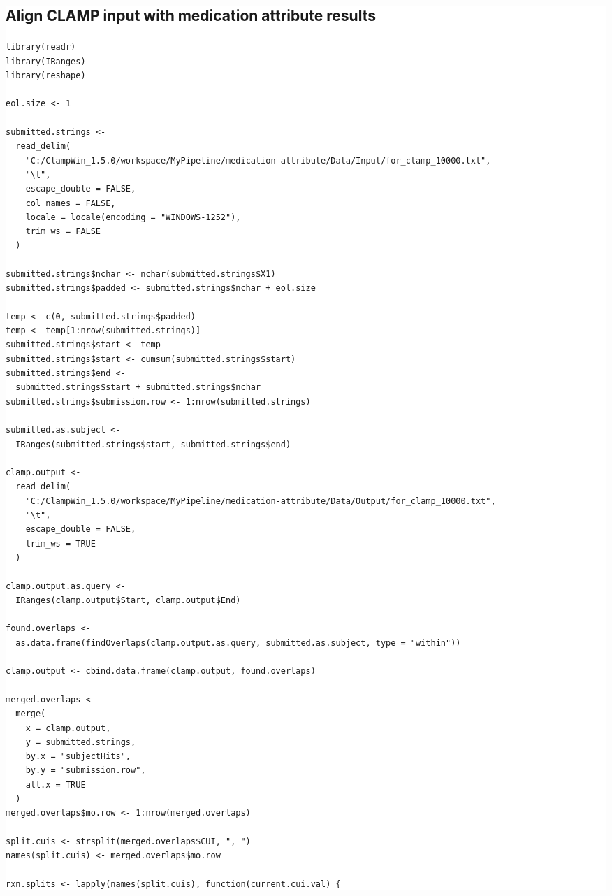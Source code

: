## Align CLAMP input with medication attribute results

```
library(readr)
library(IRanges)
library(reshape)

eol.size <- 1

submitted.strings <-
  read_delim(
    "C:/ClampWin_1.5.0/workspace/MyPipeline/medication-attribute/Data/Input/for_clamp_10000.txt",
    "\t",
    escape_double = FALSE,
    col_names = FALSE,
    locale = locale(encoding = "WINDOWS-1252"),
    trim_ws = FALSE
  )

submitted.strings$nchar <- nchar(submitted.strings$X1)
submitted.strings$padded <- submitted.strings$nchar + eol.size

temp <- c(0, submitted.strings$padded)
temp <- temp[1:nrow(submitted.strings)]
submitted.strings$start <- temp
submitted.strings$start <- cumsum(submitted.strings$start)
submitted.strings$end <-
  submitted.strings$start + submitted.strings$nchar
submitted.strings$submission.row <- 1:nrow(submitted.strings)

submitted.as.subject <-
  IRanges(submitted.strings$start, submitted.strings$end)

clamp.output <-
  read_delim(
    "C:/ClampWin_1.5.0/workspace/MyPipeline/medication-attribute/Data/Output/for_clamp_10000.txt",
    "\t",
    escape_double = FALSE,
    trim_ws = TRUE
  )

clamp.output.as.query <-
  IRanges(clamp.output$Start, clamp.output$End)

found.overlaps <-
  as.data.frame(findOverlaps(clamp.output.as.query, submitted.as.subject, type = "within"))

clamp.output <- cbind.data.frame(clamp.output, found.overlaps)

merged.overlaps <-
  merge(
    x = clamp.output,
    y = submitted.strings,
    by.x = "subjectHits",
    by.y = "submission.row",
    all.x = TRUE
  )
merged.overlaps$mo.row <- 1:nrow(merged.overlaps)

split.cuis <- strsplit(merged.overlaps$CUI, ", ")
names(split.cuis) <- merged.overlaps$mo.row

rxn.splits <- lapply(names(split.cuis), function(current.cui.val) {
```